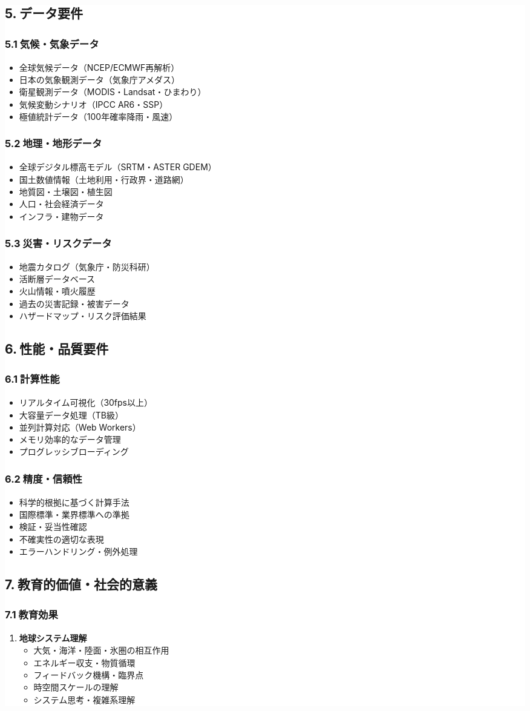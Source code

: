 ## 5. データ要件

### 5.1 気候・気象データ
- 全球気候データ（NCEP/ECMWF再解析）
- 日本の気象観測データ（気象庁アメダス）
- 衛星観測データ（MODIS・Landsat・ひまわり）
- 気候変動シナリオ（IPCC AR6・SSP）
- 極値統計データ（100年確率降雨・風速）

### 5.2 地理・地形データ
- 全球デジタル標高モデル（SRTM・ASTER GDEM）
- 国土数値情報（土地利用・行政界・道路網）
- 地質図・土壌図・植生図
- 人口・社会経済データ
- インフラ・建物データ

### 5.3 災害・リスクデータ
- 地震カタログ（気象庁・防災科研）
- 活断層データベース
- 火山情報・噴火履歴
- 過去の災害記録・被害データ
- ハザードマップ・リスク評価結果

## 6. 性能・品質要件

### 6.1 計算性能
- リアルタイム可視化（30fps以上）
- 大容量データ処理（TB級）
- 並列計算対応（Web Workers）
- メモリ効率的なデータ管理
- プログレッシブローディング

### 6.2 精度・信頼性
- 科学的根拠に基づく計算手法
- 国際標準・業界標準への準拠
- 検証・妥当性確認
- 不確実性の適切な表現
- エラーハンドリング・例外処理

## 7. 教育的価値・社会的意義

### 7.1 教育効果
1. **地球システム理解**
   - 大気・海洋・陸面・氷圏の相互作用
   - エネルギー収支・物質循環
   - フィードバック機構・臨界点
   - 時空間スケールの理解
   - システム思考・複雑系理解

